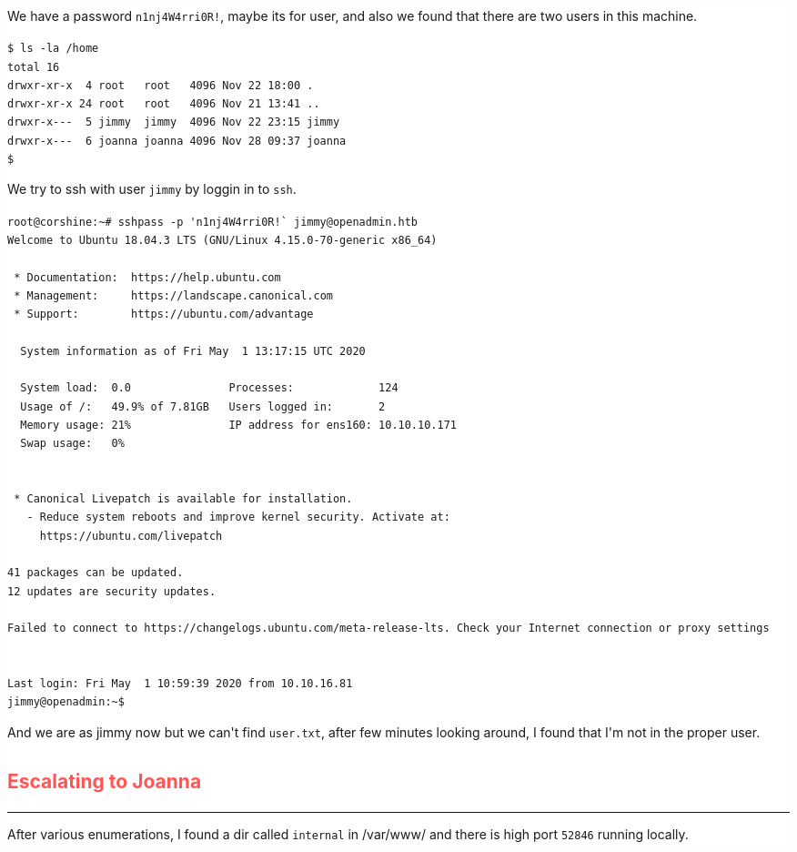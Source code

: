 We have a password `n1nj4W4rri0R!`, maybe its for user, and also we found that there are two users in this machine.

```
$ ls -la /home
total 16
drwxr-xr-x  4 root   root   4096 Nov 22 18:00 .
drwxr-xr-x 24 root   root   4096 Nov 21 13:41 ..
drwxr-x---  5 jimmy  jimmy  4096 Nov 22 23:15 jimmy
drwxr-x---  6 joanna joanna 4096 Nov 28 09:37 joanna
$ 
```

We try to ssh with user `jimmy` by loggin in to `ssh`.

```
root@corshine:~# sshpass -p 'n1nj4W4rri0R!` jimmy@openadmin.htb
Welcome to Ubuntu 18.04.3 LTS (GNU/Linux 4.15.0-70-generic x86_64)

 * Documentation:  https://help.ubuntu.com
 * Management:     https://landscape.canonical.com
 * Support:        https://ubuntu.com/advantage

  System information as of Fri May  1 13:17:15 UTC 2020

  System load:  0.0               Processes:             124
  Usage of /:   49.9% of 7.81GB   Users logged in:       2
  Memory usage: 21%               IP address for ens160: 10.10.10.171
  Swap usage:   0%


 * Canonical Livepatch is available for installation.
   - Reduce system reboots and improve kernel security. Activate at:
     https://ubuntu.com/livepatch

41 packages can be updated.
12 updates are security updates.

Failed to connect to https://changelogs.ubuntu.com/meta-release-lts. Check your Internet connection or proxy settings


Last login: Fri May  1 10:59:39 2020 from 10.10.16.81
jimmy@openadmin:~$ 
```
And we are as jimmy now but we can't find `user.txt`, after few minutes looking around, I found that I'm not in the proper user.

## **<span style='color:#ff5555'>Escalating to Joanna</span>**
***

After various enumerations, I found a dir called `internal` in /var/www/ and there is high port `52846` running locally.
